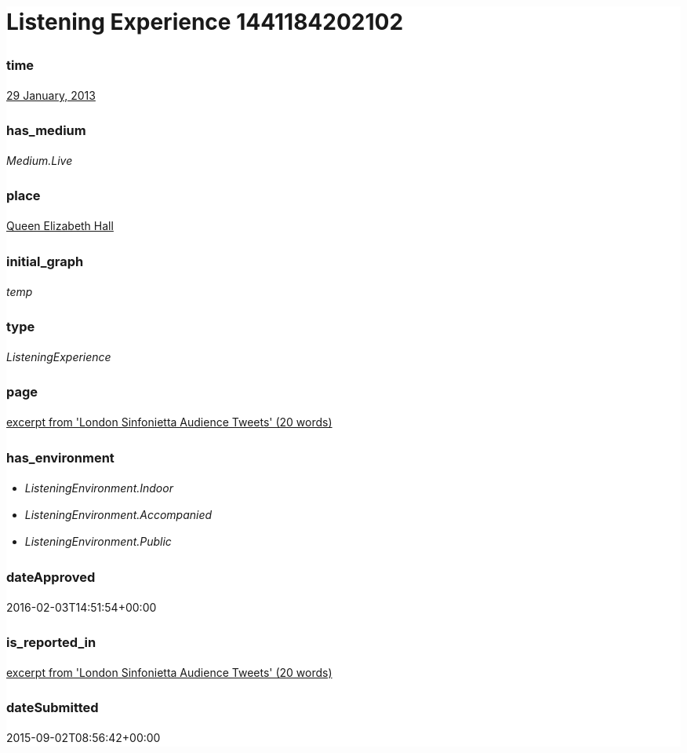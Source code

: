 # Listening Experience 1441184202102

### time


[29 January, 2013](#29-January-2013)

### has_medium


*Medium.Live*

### place


[Queen Elizabeth Hall](#Queen-Elizabeth-Hall)

### initial_graph


*temp*

### type


*ListeningExperience*

### page


[excerpt from 'London Sinfonietta Audience Tweets' (20 words)](#excerpt-from-'London-Sinfonietta-Audience-Tweets'-(20-words))

### has_environment

 - *ListeningEnvironment.Indoor*

 - *ListeningEnvironment.Accompanied*

 - *ListeningEnvironment.Public*

### dateApproved


2016-02-03T14:51:54+00:00

### is_reported_in


[excerpt from 'London Sinfonietta Audience Tweets' (20 words)](#excerpt-from-'London-Sinfonietta-Audience-Tweets'-(20-words))

### dateSubmitted


2015-09-02T08:56:42+00:00

